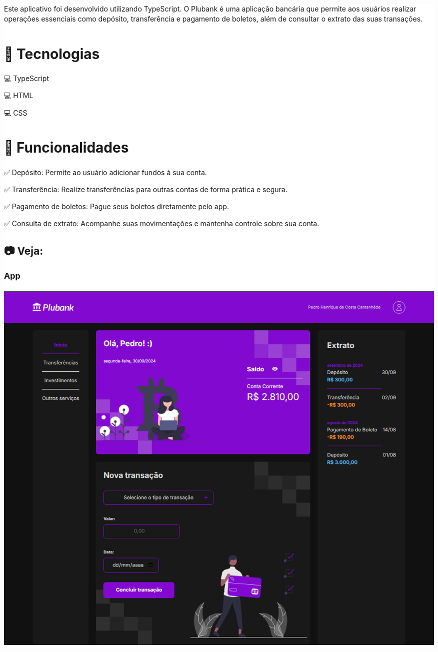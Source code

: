 Este aplicativo foi desenvolvido utilizando TypeScript. O Plubank é uma aplicação bancária que permite aos usuários realizar operações essenciais como depósito, transferência e pagamento de boletos, além de consultar o extrato das suas transações.

# 🔨 Tecnologias

💻 TypeScript

💻 HTML

💻 CSS


# 🔨 Funcionalidades

✅ Depósito: Permite ao usuário adicionar fundos à sua conta.

✅ Transferência: Realize transferências para outras contas de forma prática e segura.

✅ Pagamento de boletos: Pague seus boletos diretamente pelo app.

✅ Consulta de extrato: Acompanhe suas movimentações e mantenha controle sobre sua conta.


## :camera: Veja:

### App

![image](./github/plubank-desktop.png)